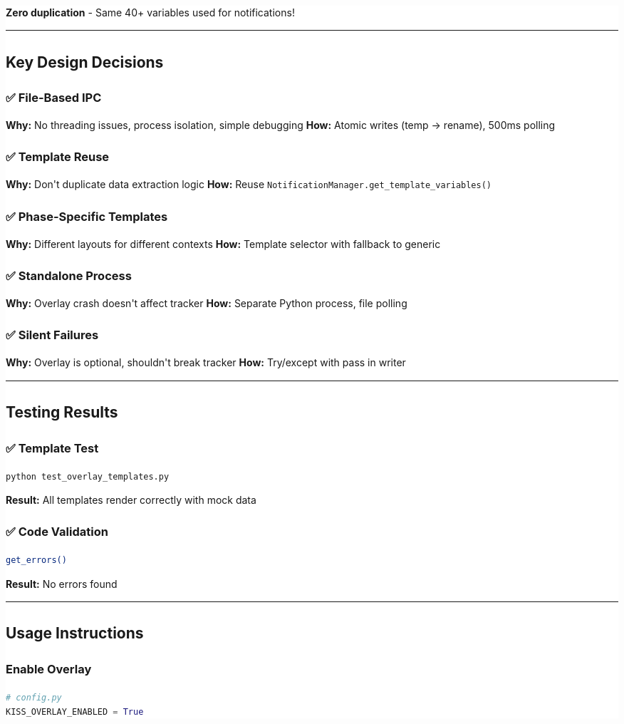 **Zero duplication** - Same 40+ variables used for notifications!

---

## Key Design Decisions

### ✅ File-Based IPC
**Why:** No threading issues, process isolation, simple debugging
**How:** Atomic writes (temp → rename), 500ms polling

### ✅ Template Reuse
**Why:** Don't duplicate data extraction logic
**How:** Reuse `NotificationManager.get_template_variables()`

### ✅ Phase-Specific Templates
**Why:** Different layouts for different contexts
**How:** Template selector with fallback to generic

### ✅ Standalone Process
**Why:** Overlay crash doesn't affect tracker
**How:** Separate Python process, file polling

### ✅ Silent Failures
**Why:** Overlay is optional, shouldn't break tracker
**How:** Try/except with pass in writer

---

## Testing Results

### ✅ Template Test
```bash
python test_overlay_templates.py
```
**Result:** All templates render correctly with mock data

### ✅ Code Validation
```bash
get_errors()
```
**Result:** No errors found

---

## Usage Instructions

### Enable Overlay
```python
# config.py
KISS_OVERLAY_ENABLED = True
```
